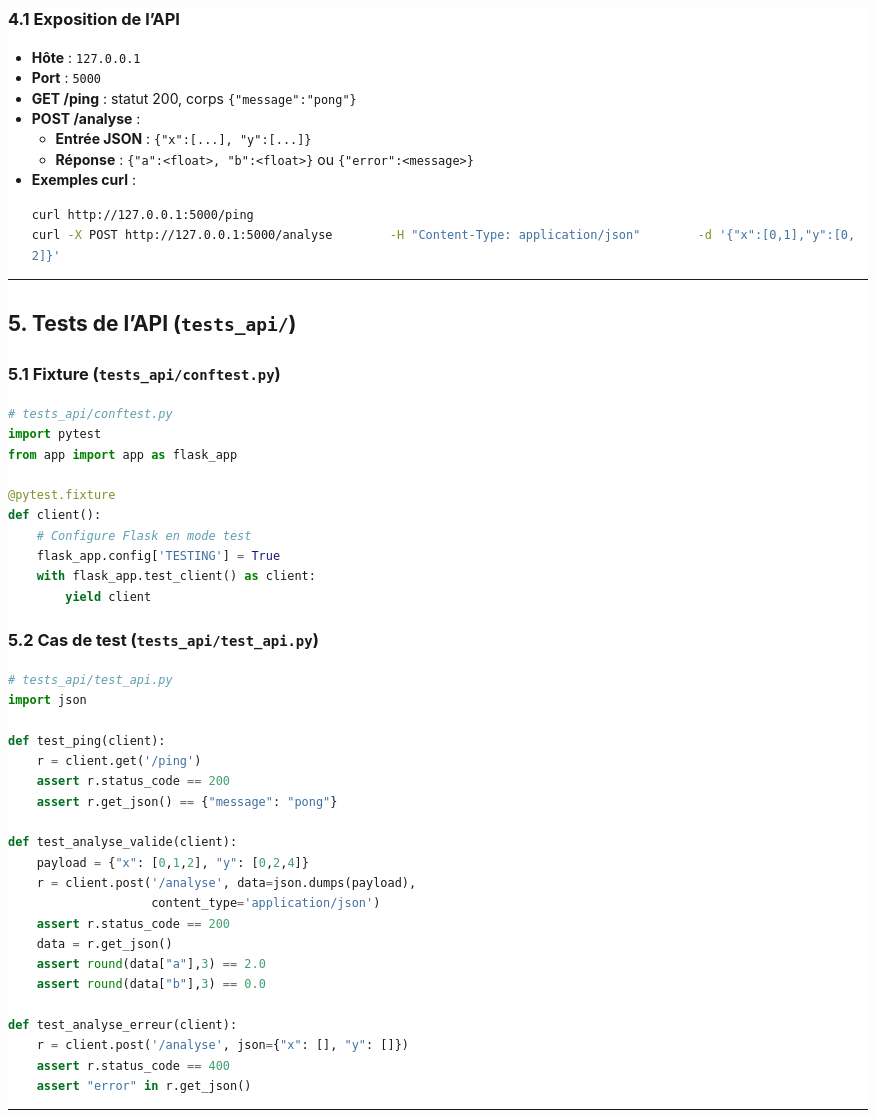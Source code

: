 ### 4.1 Exposition de l’API
- **Hôte** : `127.0.0.1`  
- **Port** : `5000`  
- **GET /ping** : statut 200, corps `{"message":"pong"}`  
- **POST /analyse** :  
  - **Entrée JSON** : `{"x":[...], "y":[...]}`  
  - **Réponse** : `{"a":<float>, "b":<float>}` ou `{"error":<message>}`  
- **Exemples curl** :
  ```bash
  curl http://127.0.0.1:5000/ping
  curl -X POST http://127.0.0.1:5000/analyse        -H "Content-Type: application/json"        -d '{"x":[0,1],"y":[0,2]}'
  ```

---

## 5. Tests de l’API (`tests_api/`)
### 5.1 Fixture (`tests_api/conftest.py`)
```python
# tests_api/conftest.py
import pytest
from app import app as flask_app

@pytest.fixture
def client():
    # Configure Flask en mode test
    flask_app.config['TESTING'] = True
    with flask_app.test_client() as client:
        yield client
```

### 5.2 Cas de test (`tests_api/test_api.py`)
```python
# tests_api/test_api.py
import json

def test_ping(client):
    r = client.get('/ping')
    assert r.status_code == 200
    assert r.get_json() == {"message": "pong"}

def test_analyse_valide(client):
    payload = {"x": [0,1,2], "y": [0,2,4]}
    r = client.post('/analyse', data=json.dumps(payload),
                    content_type='application/json')
    assert r.status_code == 200
    data = r.get_json()
    assert round(data["a"],3) == 2.0
    assert round(data["b"],3) == 0.0

def test_analyse_erreur(client):
    r = client.post('/analyse', json={"x": [], "y": []})
    assert r.status_code == 400
    assert "error" in r.get_json()
```

---